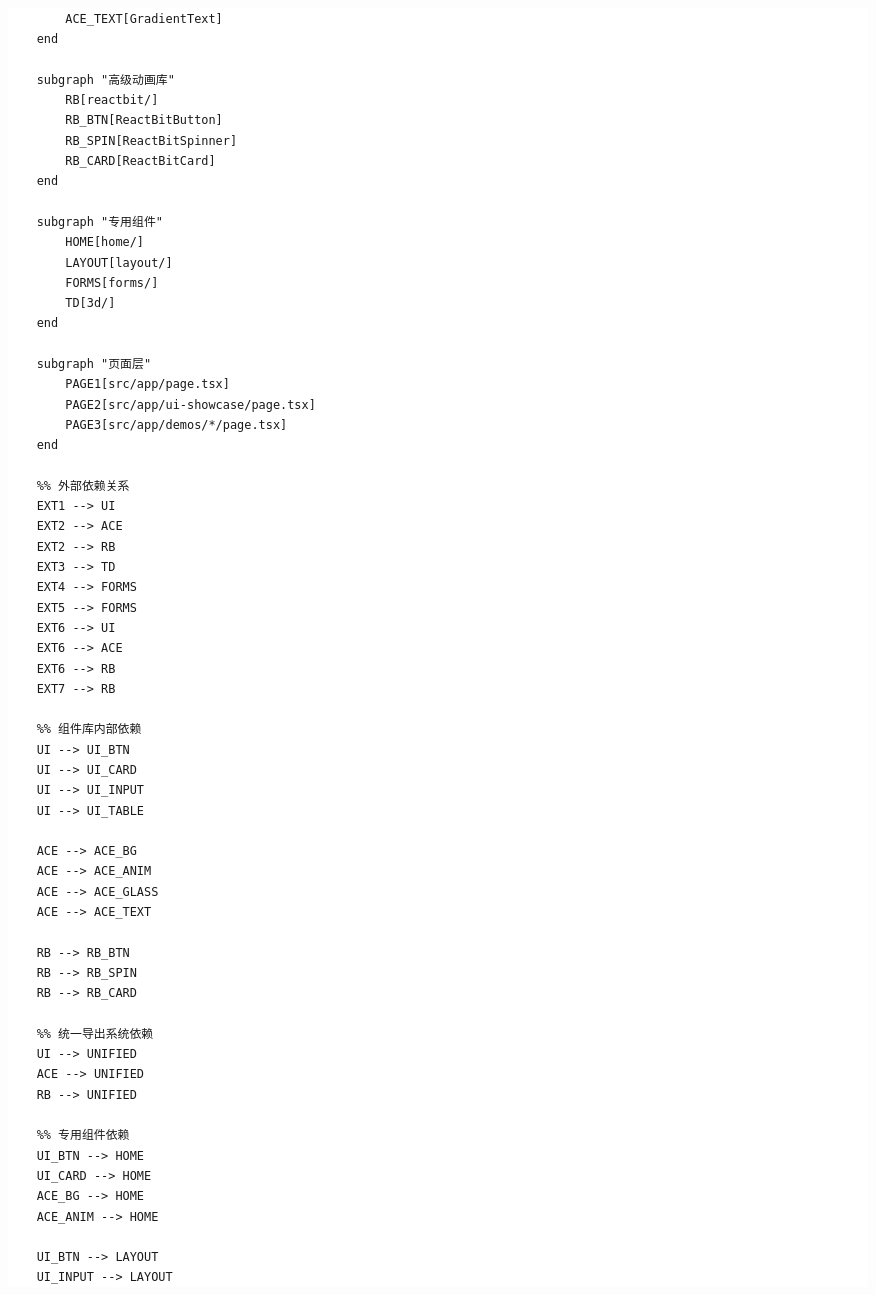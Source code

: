 ```mermaid
        ACE_TEXT[GradientText]
    end

    subgraph "高级动画库"
        RB[reactbit/]
        RB_BTN[ReactBitButton]
        RB_SPIN[ReactBitSpinner]
        RB_CARD[ReactBitCard]
    end

    subgraph "专用组件"
        HOME[home/]
        LAYOUT[layout/]
        FORMS[forms/]
        TD[3d/]
    end

    subgraph "页面层"
        PAGE1[src/app/page.tsx]
        PAGE2[src/app/ui-showcase/page.tsx]
        PAGE3[src/app/demos/*/page.tsx]
    end

    %% 外部依赖关系
    EXT1 --> UI
    EXT2 --> ACE
    EXT2 --> RB
    EXT3 --> TD
    EXT4 --> FORMS
    EXT5 --> FORMS
    EXT6 --> UI
    EXT6 --> ACE
    EXT6 --> RB
    EXT7 --> RB

    %% 组件库内部依赖
    UI --> UI_BTN
    UI --> UI_CARD
    UI --> UI_INPUT
    UI --> UI_TABLE

    ACE --> ACE_BG
    ACE --> ACE_ANIM
    ACE --> ACE_GLASS
    ACE --> ACE_TEXT

    RB --> RB_BTN
    RB --> RB_SPIN
    RB --> RB_CARD

    %% 统一导出系统依赖
    UI --> UNIFIED
    ACE --> UNIFIED
    RB --> UNIFIED

    %% 专用组件依赖
    UI_BTN --> HOME
    UI_CARD --> HOME
    ACE_BG --> HOME
    ACE_ANIM --> HOME

    UI_BTN --> LAYOUT
    UI_INPUT --> LAYOUT
```
